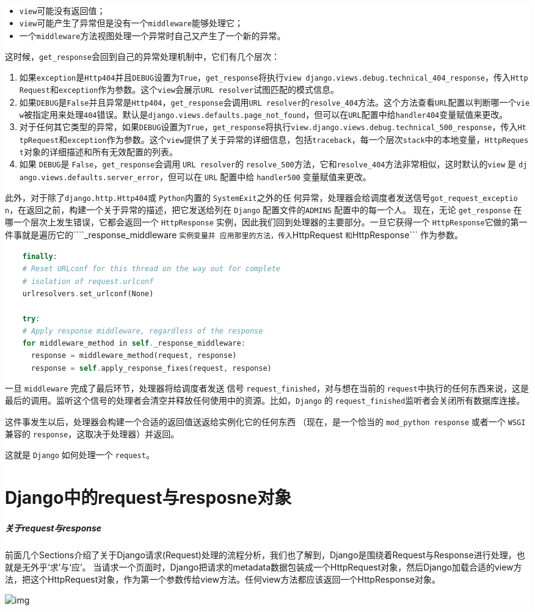 - `view`可能没有返回值；
- `view`可能产生了异常但是没有一个`middleware`能够处理它；
- 一个`middleware`方法视图处理一个异常时自己又产生了一个新的异常。

这时候，`get_response`会回到自己的异常处理机制中，它们有几个层次：

1. 如果`exception`是`Http404`并且`DEBUG`设置为`True`，`get_response`将执行`view django.views.debug.technical_404_response`，传入`HttpRequest`和`exception`作为参数。这个`view`会展示`URL resolver`试图匹配的模式信息。
2. 如果`DEBUG`是`False`并且异常是`Http404`，`get_response`会调用`URL resolver`的`resolve_404`方法。这个方法查看`URL`配置以判断哪一个`view`被指定用来处理`404`错误。默认是`django.views.defaults.page_not_found`，但可以在`URL`配置中给`handler404`变量赋值来更改。
3. 对于任何其它类型的异常，如果`DEBUG`设置为`True`，`get_response`将执行`view.django.views.debug.technical_500_response`，传入`HttpRequest`和`exception`作为参数。这个`view`提供了关于异常的详细信息，包括`traceback`，每一个层次`stack`中的本地变量，`HttpRequest`对象的详细描述和所有无效配置的列表。
4. 如果 `DEBUG`是 `False`，`get_response`会调用 `URL resolver`的 `resolve_500`方法，它和`resolve_404`方法非常相似，这时默认的`view` 是 `django.views.defaults.server_error`，但可以在 `URL` 配置中给 `handler500` 变量赋值来更改。

此外，对于除了`django.http.Http404`或 `Python`内置的 `SystemExit`之外的任 何异常，处理器会给调度者发送信号`got_request_exception`，在返回之前，构建一个关于异常的描述，把它发送给列在 `Django` 配置文件的`ADMINS` 配置中的每一个人。
现在，无论 `get_response` 在哪一个层次上发生错误，它都会返回一个 `HttpResponse` 实例，因此我们回到处理器的主要部分。一旦它获得一个 `HttpResponse`它做的第一件事就是遍历它的````_response_middleware `实例变量并 应用那里的方法，传入`HttpRequest `和`HttpResponse``` 作为参数。

```php
    finally:
    # Reset URLconf for this thread on the way out for complete
    # isolation of request.urlconf
    urlresolvers.set_urlconf(None)

    try:
    # Apply response middleware, regardless of the response
    for middleware_method in self._response_middleware:
      response = middleware_method(request, response)
      response = self.apply_response_fixes(request, response)
```

一旦 `middleware` 完成了最后环节，处理器将给调度者发送 信号 `request_finished`，对与想在当前的 `request`中执行的任何东西来说，这是最后的调用。监听这个信号的处理者会清空并释放任何使用中的资源。比如，`Django` 的 `request_finished`监听者会关闭所有数据库连接。

这件事发生以后，处理器会构建一个合适的返回值送返给实例化它的任何东西 （现在，是一个恰当的 `mod_python response` 或者一个 `WSGI`兼容的 `response`，这取决于处理器）并返回。

这就是 `Django` 如何处理一个 `request`。

# Django中的request与resposne对象

##### 关于request与response

前面几个Sections介绍了关于Django请求(Request)处理的流程分析，我们也了解到，Django是围绕着Request与Response进行处理，也就是无外乎‘求’与‘应’。
当请求一个页面时，Django把请求的metadata数据包装成一个HttpRequest对象，然后Django加载合适的view方法，把这个HttpRequest对象，作为第一个参数传给view方法。任何view方法都应该返回一个HttpResponse对象。





![img](https://upload-images.jianshu.io/upload_images/2153494-95d70b2492e3e0ac.png?imageMogr2/auto-orient/strip|imageView2/2/w/373/format/webp)
